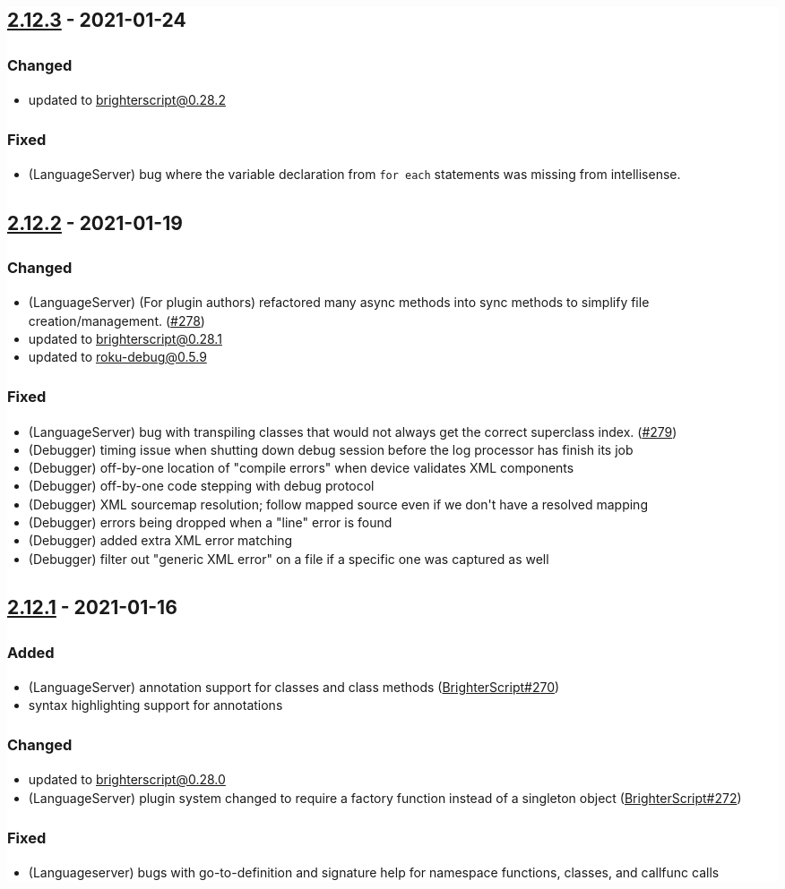 
## [2.12.3] - 2021-01-24
[2.12.3]: https://github.com/RokuCommunity/vscode-brightscript-language/compare/v2.12.2...v2.12.3
### Changed
 - updated to [brighterscript@0.28.2](https://github.com/rokucommunity/brighterscript/blob/master/CHANGELOG.md#0282--2021-01-22)
### Fixed
 - (LanguageServer) bug where the variable declaration from `for each` statements was missing from intellisense.



## [2.12.2] - 2021-01-19
[2.12.2]: https://github.com/RokuCommunity/vscode-brightscript-language/compare/v2.12.1...v2.12.2
### Changed
 - (LanguageServer) (For plugin authors) refactored many async methods into sync methods to simplify file creation/management. ([#278](https://github.com/rokucommunity/brighterscript/pull/278))
 - updated to [brighterscript@0.28.1](https://github.com/rokucommunity/brighterscript/blob/master/CHANGELOG.md#0281---2021-01-19)
 - updated to [roku-debug@0.5.9](https://github.com/rokucommunity/roku-debug/blob/master/CHANGELOG.md#059---2021-01-19)
### Fixed
 - (LanguageServer) bug with transpiling classes that would not always get the correct superclass index. ([#279](https://github.com/rokucommunity/brighterscript/pull/279))
 - (Debugger) timing issue when shutting down debug session before the log processor has finish its job
 - (Debugger) off-by-one location of "compile errors" when device validates XML components
 - (Debugger) off-by-one code stepping with debug protocol
 - (Debugger) XML sourcemap resolution; follow mapped source even if we don't have a resolved mapping
 - (Debugger) errors being dropped when a "line" error is found
 - (Debugger) added extra XML error matching
 - (Debugger) filter out "generic XML error" on a file if a specific one was captured as well


## [2.12.1] - 2021-01-16
[2.12.1]: https://github.com/RokuCommunity/vscode-brightscript-language/compare/v2.12.0...v2.12.1
### Added
 - (LanguageServer) annotation support for classes and class methods ([BrighterScript#270](https://github.com/rokucommunity/brighterscript/pull/270))
 - syntax highlighting support for annotations
### Changed
 - updated to [brighterscript@0.28.0](https://github.com/rokucommunity/brighterscript/blob/master/CHANGELOG.md#0280---2021-01-16)
 - (LanguageServer) plugin system changed to require a factory function instead of a singleton object ([BrighterScript#272](https://github.com/rokucommunity/brighterscript/pull/272))
### Fixed
 - (Languageserver) bugs with go-to-definition and signature help for namespace functions, classes, and callfunc calls


[2.22.3]: https://github.com/RokuCommunity/vscode-brightscript-language/compare/v2.22.2...v2.22.3
[2.22.2]: https://github.com/RokuCommunity/vscode-brightscript-language/compare/v2.22.1...v2.22.2
[2.22.1]: https://github.com/RokuCommunity/vscode-brightscript-language/compare/v2.22.0...v2.22.1
[2.22.0]: https://github.com/RokuCommunity/vscode-brightscript-language/compare/v2.21.0...v2.22.0
[2.21.0]: https://github.com/RokuCommunity/vscode-brightscript-language/compare/v2.20.2...v2.21.0
[2.20.2]: https://github.com/RokuCommunity/vscode-brightscript-language/compare/v2.20.1...v2.20.2
[2.20.1]: https://github.com/RokuCommunity/vscode-brightscript-language/compare/v2.20.0...v2.20.1
[2.20.0]: https://github.com/RokuCommunity/vscode-brightscript-language/compare/v2.19.0...v2.20.0
[2.19.0]: https://github.com/RokuCommunity/vscode-brightscript-language/compare/v2.18.1...v2.19.0
[2.18.1]: https://github.com/RokuCommunity/vscode-brightscript-language/compare/v2.18.0...v2.18.1
[2.18.0]: https://github.com/RokuCommunity/vscode-brightscript-language/compare/v2.17.9...v2.18.0
[2.17.9]: https://github.com/RokuCommunity/vscode-brightscript-language/compare/v2.17.8...v2.17.9
[2.17.8]: https://github.com/RokuCommunity/vscode-brightscript-language/compare/v2.17.7...v2.17.8
[2.17.7]: https://github.com/RokuCommunity/vscode-brightscript-language/compare/v2.17.6...v2.17.7
[2.17.6]: https://github.com/RokuCommunity/vscode-brightscript-language/compare/v2.17.5...v2.17.6
[2.17.5]: https://github.com/RokuCommunity/vscode-brightscript-language/compare/v2.17.4...v2.17.5
[2.17.4]: https://github.com/RokuCommunity/vscode-brightscript-language/compare/v2.17.3...v2.17.4
[2.17.3]: https://github.com/RokuCommunity/vscode-brightscript-language/compare/v2.17.2...v2.17.3
[2.17.2]: https://github.com/RokuCommunity/vscode-brightscript-language/compare/v2.17.1...v2.17.2
[2.17.1]: https://github.com/RokuCommunity/vscode-brightscript-language/compare/v2.17.0...v2.17.1
[2.17.0]: https://github.com/RokuCommunity/vscode-brightscript-language/compare/v2.16.2...v2.17.0
[2.16.2]: https://github.com/RokuCommunity/vscode-brightscript-language/compare/v2.16.1...v2.16.2
[2.16.1]: https://github.com/RokuCommunity/vscode-brightscript-language/compare/v2.16.0...v2.16.1
[2.16.0]: https://github.com/RokuCommunity/vscode-brightscript-language/compare/v2.15.0...v2.16.0
[2.15.0]: https://github.com/RokuCommunity/vscode-brightscript-language/compare/v2.14.3...v2.15.0
[2.14.2]: https://github.com/RokuCommunity/vscode-brightscript-language/compare/v2.14.1...v2.14.2
[2.14.1]: https://github.com/RokuCommunity/vscode-brightscript-language/compare/v2.14.0...v2.14.1
[2.14.0]: https://github.com/RokuCommunity/vscode-brightscript-language/compare/v2.13.0...v2.14.0
[2.13.0]: https://github.com/RokuCommunity/vscode-brightscript-language/compare/v2.12.3...v2.13.0
[2.12.0]: https://github.com/RokuCommunity/vscode-brightscript-language/compare/v2.11.7...v2.12.0
[2.11.7]: https://github.com/RokuCommunity/vscode-brightscript-language/compare/v2.11.6...v2.11.7
[2.11.6]: https://github.com/RokuCommunity/vscode-brightscript-language/compare/v2.11.5...v2.11.6
[2.11.5]: https://github.com/RokuCommunity/vscode-brightscript-language/compare/v2.11.4...v2.11.5
[2.11.4]: https://github.com/RokuCommunity/vscode-brightscript-language/compare/v2.11.3...v2.11.4
[2.11.3]: https://github.com/RokuCommunity/vscode-brightscript-language/compare/v2.11.2...v2.11.3
[2.11.2]: https://github.com/RokuCommunity/vscode-brightscript-language/compare/v2.11.1...v2.11.2
[2.11.1]: https://github.com/RokuCommunity/vscode-brightscript-language/compare/v2.11.0...v2.11.1
[2.11.0]: https://github.com/RokuCommunity/vscode-brightscript-language/compare/v2.10.3...v2.11.0
[2.10.3]: https://github.com/RokuCommunity/vscode-brightscript-language/compare/v2.10.2...v2.10.3
[2.10.2]: https://github.com/RokuCommunity/vscode-brightscript-language/compare/v2.10.1...v2.10.2
[2.10.1]: https://github.com/RokuCommunity/vscode-brightscript-language/compare/v2.10.0...v2.10.1
[2.10.0]: https://github.com/RokuCommunity/vscode-brightscript-language/compare/v2.9.0...v2.10.0
[2.9.0]: https://github.com/RokuCommunity/vscode-brightscript-language/compare/v2.8.15...v2.9.0
[2.8.15]: https://github.com/RokuCommunity/vscode-brightscript-language/compare/v2.8.14...v2.8.15
[2.8.14]: https://github.com/RokuCommunity/vscode-brightscript-language/compare/v2.8.13...v2.8.14
[2.8.13]: https://github.com/RokuCommunity/vscode-brightscript-language/compare/v2.8.12...v2.8.13
[2.8.12]: https://github.com/RokuCommunity/vscode-brightscript-language/compare/v2.8.11...v2.8.12
[2.8.11]: https://github.com/RokuCommunity/vscode-brightscript-language/compare/v2.8.10...v2.8.11
[2.8.10]: https://github.com/RokuCommunity/vscode-brightscript-language/compare/v2.8.9...v2.8.10
[2.8.9]: https://github.com/RokuCommunity/vscode-brightscript-language/compare/v2.8.8...v2.8.9
[2.8.8]: https://github.com/RokuCommunity/vscode-brightscript-language/compare/v2.8.7...v2.8.8
[2.8.7]: https://github.com/RokuCommunity/vscode-brightscript-language/compare/v2.8.6...v2.8.7
[2.8.6]: https://github.com/RokuCommunity/vscode-brightscript-language/compare/v2.8.5...v2.8.6
[2.8.5]: https://github.com/RokuCommunity/vscode-brightscript-language/compare/v2.8.4...v2.8.5
[2.8.4]: https://github.com/RokuCommunity/vscode-brightscript-language/compare/v2.8.3...v2.8.4
[2.8.3]: https://github.com/RokuCommunity/vscode-brightscript-language/compare/v2.8.2...v2.8.3
[2.8.2]: https://github.com/RokuCommunity/vscode-brightscript-language/compare/v2.8.1...v2.8.2
[2.8.1]: https://github.com/RokuCommunity/vscode-brightscript-language/compare/v2.8.0...v2.8.1
[2.8.0]: https://github.com/RokuCommunity/vscode-brightscript-language/compare/v2.7.0...v2.8.0
[2.7.0]: https://github.com/RokuCommunity/vscode-brightscript-language/compare/v2.6.0...v2.7.0
[2.6.0]: https://github.com/RokuCommunity/vscode-brightscript-language/compare/v2.5.4...v2.6.0
[2.5.4]: https://github.com/RokuCommunity/vscode-brightscript-language/compare/v2.5.3...v2.5.4
[2.5.3]: https://github.com/RokuCommunity/vscode-brightscript-language/compare/v2.5.2...v2.5.3
[2.5.2]: https://github.com/RokuCommunity/vscode-brightscript-language/compare/v2.5.1...v2.5.2
[2.5.1]: https://github.com/RokuCommunity/vscode-brightscript-language/compare/v2.5.0...v2.5.1
[2.5.0]: https://github.com/RokuCommunity/vscode-brightscript-language/compare/v2.4.6...v2.5.0
[2.4.6]: https://github.com/RokuCommunity/vscode-brightscript-language/compare/v2.4.5...v2.4.6
[2.4.5]: https://github.com/RokuCommunity/vscode-brightscript-language/compare/v2.4.4...v2.4.5
[2.4.4]: https://github.com/RokuCommunity/vscode-brightscript-language/compare/v2.4.3...v2.4.4
[2.4.3]: https://github.com/RokuCommunity/vscode-brightscript-language/compare/v2.4.2...v2.4.3
[2.4.2]: https://github.com/RokuCommunity/vscode-brightscript-language/compare/v2.4.1...v2.4.2
[2.4.1]: https://github.com/RokuCommunity/vscode-brightscript-language/compare/v2.4.0...v2.4.1
[2.4.0]: https://github.com/RokuCommunity/vscode-brightscript-language/compare/v2.3.0...v2.4.0
[2.3.0]: https://github.com/RokuCommunity/vscode-brightscript-language/compare/v2.2.1...v2.3.0
[2.2.1]: https://github.com/RokuCommunity/vscode-brightscript-language/compare/v2.2.0...v2.2.1
[2.2.0]: https://github.com/RokuCommunity/vscode-brightscript-language/compare/v2.1.23...v2.2.0
[2.1.23]: https://github.com/RokuCommunity/vscode-brightscript-language/compare/v2.1.22...v2.1.23
[2.1.22]: https://github.com/RokuCommunity/vscode-brightscript-language/compare/v2.1.21...v2.1.22
[2.1.21]: https://github.com/RokuCommunity/vscode-brightscript-language/compare/v2.1.20...v2.1.21
[2.1.20]: https://github.com/RokuCommunity/vscode-brightscript-language/compare/v2.1.19...v2.1.20
[2.1.19]: https://github.com/RokuCommunity/vscode-brightscript-language/compare/v2.1.18...v2.1.19
[2.1.18]: https://github.com/RokuCommunity/vscode-brightscript-language/compare/v2.1.17...v2.1.18
[2.1.17]: https://github.com/RokuCommunity/vscode-brightscript-language/compare/v2.1.16...v2.1.17
[2.1.16]: https://github.com/RokuCommunity/vscode-brightscript-language/compare/v2.1.15...v2.1.16
[2.1.15]: https://github.com/RokuCommunity/vscode-brightscript-language/compare/v2.1.14...v2.1.15
[2.1.14]: https://github.com/RokuCommunity/vscode-brightscript-language/compare/v2.1.13...v2.1.14
[2.1.13]: https://github.com/RokuCommunity/vscode-brightscript-language/compare/v2.1.12...v2.1.13
[2.1.12]: https://github.com/RokuCommunity/vscode-brightscript-language/compare/v2.1.11...v2.1.12
[2.1.11]: https://github.com/RokuCommunity/vscode-brightscript-language/compare/v2.1.10...v2.1.11
[2.1.10]: https://github.com/RokuCommunity/vscode-brightscript-language/compare/v2.1.9...v2.1.10
[2.1.9]: https://github.com/RokuCommunity/vscode-brightscript-language/compare/v2.1.8...v2.1.9